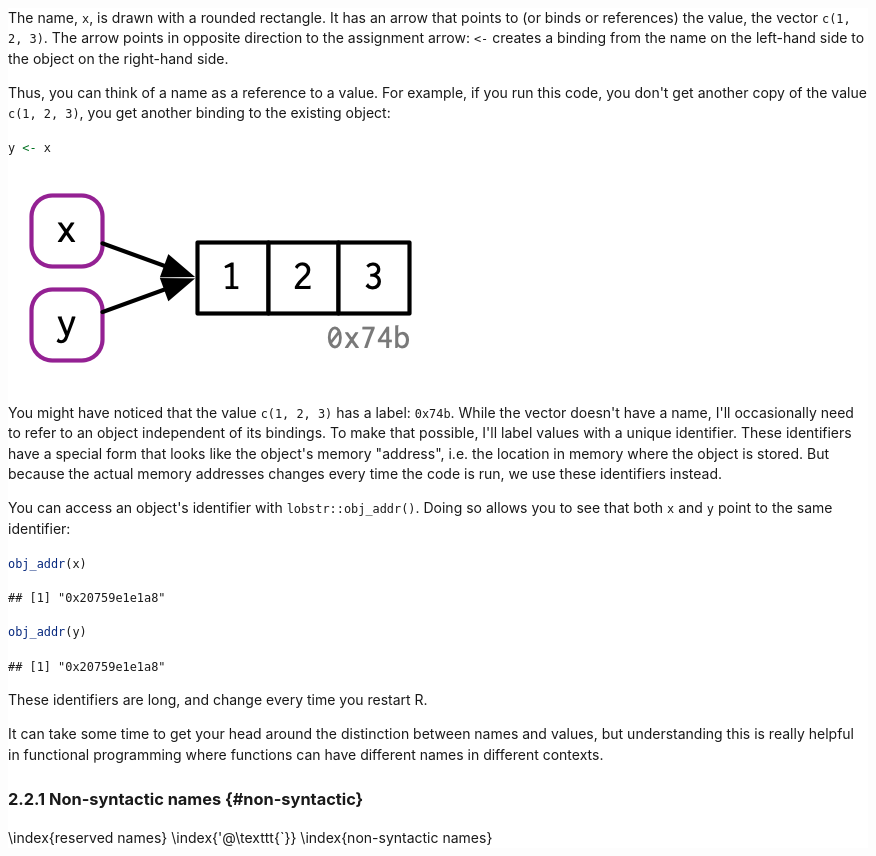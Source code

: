 The name, `x`, is drawn with a rounded rectangle. It has an arrow that points to (or binds or references) the value, the vector `c(1, 2, 3)`. The arrow points in opposite direction to the assignment arrow: `<-` creates a binding from the name on the left-hand side to the object on the right-hand side.

Thus, you can think of a name as a reference to a value. For example, if you run this code, you don't get another copy of the value `c(1, 2, 3)`, you get another binding to the existing object:


```r
y <- x
```
<img src="diagrams/name-value/binding-2.png" width="425" />

You might have noticed that the value `c(1, 2, 3)` has a label: `0x74b`. While the vector doesn't have a name, I'll occasionally need to refer to an object independent of its bindings. To make that possible, I'll label values with a unique identifier. These identifiers have a special form that looks like the object's memory "address", i.e. the location in memory where the object is stored. But because the actual memory addresses changes every time the code is run, we use these identifiers instead.

You can access an object's identifier with `lobstr::obj_addr()`. Doing so allows you to see that both `x` and `y` point to the same identifier:


```r
obj_addr(x)
```

```
## [1] "0x20759e1e1a8"
```

```r
obj_addr(y)
```

```
## [1] "0x20759e1e1a8"
```

These identifiers are long, and change every time you restart R.

It can take some time to get your head around the distinction between names and values, but understanding this is really helpful in functional programming where functions can have different names in different contexts.

### 2.2.1 Non-syntactic names {#non-syntactic}
\index{reserved names} 
\index{'@\texttt{`}} 
\index{non-syntactic names}


[^letters]: Surprisingly, precisely what constitutes a letter is determined by your current locale. That means that the syntax of R code can actually differ from computer to computer, and that it's possible for a file that works on one computer to not even parse on another! Avoid this problem by sticking to ASCII characters (i.e. A-Z) as much as possible.
[^double-bracket]: You may be surprised to see `[[` used to subset a numeric vector. We'll come back to this in Section \@ref(subset-single), but in brief, I think you should always use `[[` when you are getting or setting a single element.
[^character-vector]: Confusingly, a character vector is a vector of strings, not individual characters. 
[^object.size]: Beware of the `utils::object.size()` function. It does not correctly account for shared references and will return sizes that are too large.
[^32bit]: If you're running 32-bit R, you'll see slightly different sizes.
[^refcnt]: By the time you read this, this may have changed, as plans are afoot to improve reference counting: https://developer.r-project.org/Refcnt.html
[^shallow-copy]: These copies are shallow: they only copy the reference to each individual column, not the contents of the columns. This means the performance isn't terrible, but it's obviously not as good as it could be.
[^callstack]: And every environment in the current call stack.